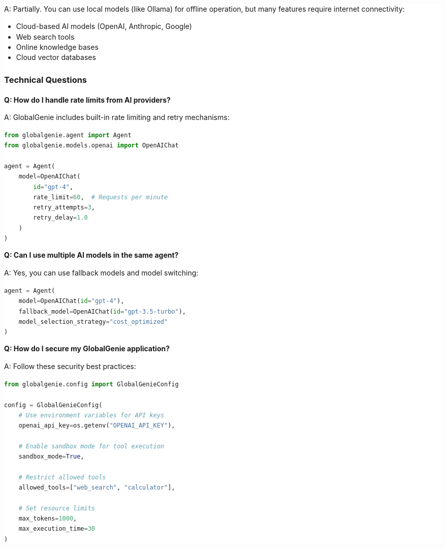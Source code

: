 A: Partially. You can use local models (like Ollama) for offline operation, but many features require internet connectivity:
- Cloud-based AI models (OpenAI, Anthropic, Google)
- Web search tools
- Online knowledge bases
- Cloud vector databases

### Technical Questions

**Q: How do I handle rate limits from AI providers?**

A: GlobalGenie includes built-in rate limiting and retry mechanisms:

```python
from globalgenie.agent import Agent
from globalgenie.models.openai import OpenAIChat

agent = Agent(
    model=OpenAIChat(
        id="gpt-4",
        rate_limit=60,  # Requests per minute
        retry_attempts=3,
        retry_delay=1.0
    )
)
```

**Q: Can I use multiple AI models in the same agent?**

A: Yes, you can use fallback models and model switching:

```python
agent = Agent(
    model=OpenAIChat(id="gpt-4"),
    fallback_model=OpenAIChat(id="gpt-3.5-turbo"),
    model_selection_strategy="cost_optimized"
)
```

**Q: How do I secure my GlobalGenie application?**

A: Follow these security best practices:

```python
from globalgenie.config import GlobalGenieConfig

config = GlobalGenieConfig(
    # Use environment variables for API keys
    openai_api_key=os.getenv("OPENAI_API_KEY"),
    
    # Enable sandbox mode for tool execution
    sandbox_mode=True,
    
    # Restrict allowed tools
    allowed_tools=["web_search", "calculator"],
    
    # Set resource limits
    max_tokens=1000,
    max_execution_time=30
)
```
